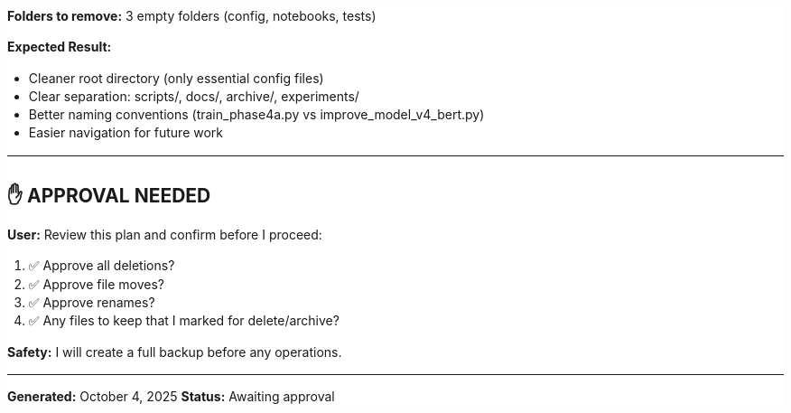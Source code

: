 **Folders to remove:** 3 empty folders (config, notebooks, tests)

**Expected Result:**
- Cleaner root directory (only essential config files)
- Clear separation: scripts/, docs/, archive/, experiments/
- Better naming conventions (train_phase4a.py vs improve_model_v4_bert.py)
- Easier navigation for future work

---

## ✋ APPROVAL NEEDED

**User:** Review this plan and confirm before I proceed:
1. ✅ Approve all deletions?
2. ✅ Approve file moves?
3. ✅ Approve renames?
4. ✅ Any files to keep that I marked for delete/archive?

**Safety:** I will create a full backup before any operations.

---

**Generated:** October 4, 2025
**Status:** Awaiting approval
